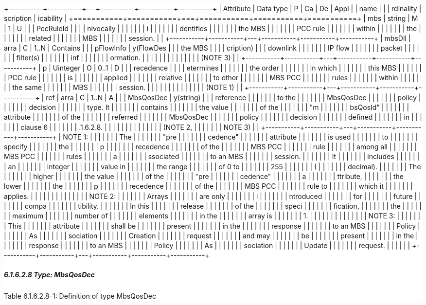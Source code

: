 +-----------+-----------+---+-----------+-----------+-----------+ | Attribute | Data type | P | Ca | De | Appl | | name | | | rdinality | scription | icability | +===========+===========+===+===========+===========+===========+ | mbs | string | M | 1 | U | | | PccRuleId | | | | nivocally | | | | | | | i | | | | | | | dentifies | | | | | | | the MBS | | | | | | | PCC rule | | | | | | | within | | | | | | | the | | | | | | | related | | | | | | | MBS | | | | | | | session. | | +-----------+-----------+---+-----------+-----------+-----------+ | mbsDlI | arra | C | 1..N | Contains | | | pFlowInfo | y(FlowDes | | | the MBS | | | | cription) | | | downlink | | | | | | | IP flow | | | | | | | packet | | | | | | | filter(s) | | | | | | | inf | | | | | | | ormation. | | | | | | | | | | | | | | (NOTE 3) | | +-----------+-----------+---+-----------+-----------+-----------+ | p | Uinteger | O | 0..1 | D | | | recedence | | | | etermines | | | | | | | the order | | | | | | | in which | | | | | | | this MBS | | | | | | | PCC rule | | | | | | | is | | | | | | | applied | | | | | | | relative | | | | | | | to other | | | | | | | MBS PCC | | | | | | | rules | | | | | | | within | | | | | | | the same | | | | | | | MBS | | | | | | | session. | | | | | | | | | | | | | | (NOTE 1) | | +-----------+-----------+---+-----------+-----------+-----------+ | ref | arra | C | 1..N | A | | | MbsQosDec | y(string) | | | reference | | | | | | | to the | | | | | | | MbsQosDec | | | | | | | policy | | | | | | | decision | | | | | | | type. It | | | | | | | contains | | | | | | | the value | | | | | | | of the | | | | | | | \"m | | | | | | | bsQosId\" | | | | | | | attribute | | | | | | | of the | | | | | | | referred | | | | | | | MbsQosDec | | | | | | | policy | | | | | | | decision | | | | | | | defined | | | | | | | in | | | | | | | clause 6 | | | | | | | .1.6.2.8. | | | | | | | | | | | | | | (NOTE 2, | | | | | | | NOTE 3) | | +-----------+-----------+---+-----------+-----------+-----------+ | NOTE 1: | | | | | | | The | | | | | | | \"pre | | | | | | | cedence\" | | | | | | | attribute | | | | | | | is used | | | | | | | to | | | | | | | specify | | | | | | | the | | | | | | | p | | | | | | | recedence | | | | | | | of the | | | | | | | MBS PCC | | | | | | | rule | | | | | | | among all | | | | | | | MBS PCC | | | | | | | rules | | | | | | | a | | | | | | | ssociated | | | | | | | to an MBS | | | | | | | session. | | | | | | | It | | | | | | | includes | | | | | | | an | | | | | | | integer | | | | | | | value in | | | | | | | the range | | | | | | | of 0 to | | | | | | | 255 | | | | | | | ( | | | | | | | decimal). | | | | | | | The | | | | | | | higher | | | | | | | the value | | | | | | | of the | | | | | | | \"pre | | | | | | | cedence\" | | | | | | | a | | | | | | | ttribute, | | | | | | | the lower | | | | | | | the | | | | | | | p | | | | | | | recedence | | | | | | | of the | | | | | | | MBS PCC | | | | | | | rule to | | | | | | | which it | | | | | | | applies. | | | | | | | | | | | | | | NOTE 2: | | | | | | | Arrays | | | | | | | are only | | | | | | | i | | | | | | | ntroduced | | | | | | | for | | | | | | | future | | | | | | | compa | | | | | | | tibility. | | | | | | | In this | | | | | | | release | | | | | | | of the | | | | | | | speci | | | | | | | fication, | | | | | | | the | | | | | | | maximum | | | | | | | number of | | | | | | | elements | | | | | | | in the | | | | | | | array is | | | | | | | 1. | | | | | | | | | | | | | | NOTE 3: | | | | | | | This | | | | | | | attribute | | | | | | | shall be | | | | | | | present | | | | | | | in the | | | | | | | response | | | | | | | to an MBS | | | | | | | Policy | | | | | | | As | | | | | | | sociation | | | | | | | Creation | | | | | | | request | | | | | | | and may | | | | | | | be | | | | | | | present | | | | | | | in the | | | | | | | response | | | | | | | to an MBS | | | | | | | Policy | | | | | | | As | | | | | | | sociation | | | | | | | Update | | | | | | | request. | | | | | | +-----------+-----------+---+-----------+-----------+-----------+
##### 6.1.6.2.8 Type: MbsQosDec
Table 6.1.6.2.8-1: Definition of type MbsQosDec